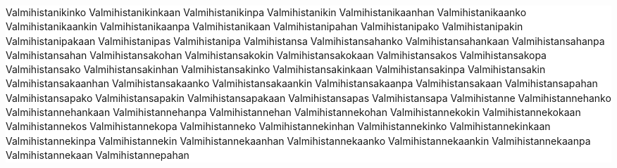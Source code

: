 Valmihistanikinko
Valmihistanikinkaan
Valmihistanikinpa
Valmihistanikin
Valmihistanikaanhan
Valmihistanikaanko
Valmihistanikaankin
Valmihistanikaanpa
Valmihistanikaan
Valmihistanipahan
Valmihistanipako
Valmihistanipakin
Valmihistanipakaan
Valmihistanipas
Valmihistanipa
Valmihistansa
Valmihistansahanko
Valmihistansahankaan
Valmihistansahanpa
Valmihistansahan
Valmihistansakohan
Valmihistansakokin
Valmihistansakokaan
Valmihistansakos
Valmihistansakopa
Valmihistansako
Valmihistansakinhan
Valmihistansakinko
Valmihistansakinkaan
Valmihistansakinpa
Valmihistansakin
Valmihistansakaanhan
Valmihistansakaanko
Valmihistansakaankin
Valmihistansakaanpa
Valmihistansakaan
Valmihistansapahan
Valmihistansapako
Valmihistansapakin
Valmihistansapakaan
Valmihistansapas
Valmihistansapa
Valmihistanne
Valmihistannehanko
Valmihistannehankaan
Valmihistannehanpa
Valmihistannehan
Valmihistannekohan
Valmihistannekokin
Valmihistannekokaan
Valmihistannekos
Valmihistannekopa
Valmihistanneko
Valmihistannekinhan
Valmihistannekinko
Valmihistannekinkaan
Valmihistannekinpa
Valmihistannekin
Valmihistannekaanhan
Valmihistannekaanko
Valmihistannekaankin
Valmihistannekaanpa
Valmihistannekaan
Valmihistannepahan
